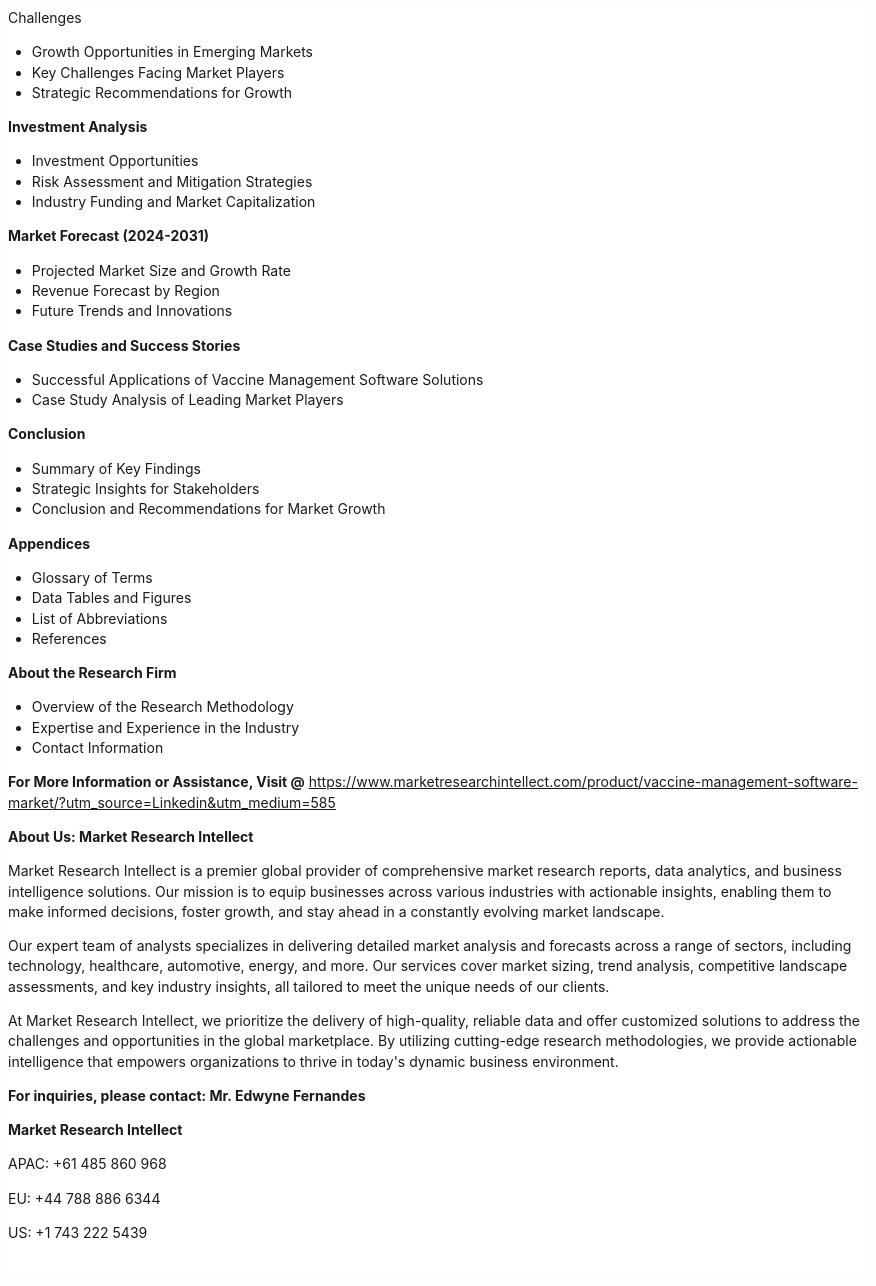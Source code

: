 Challenges</strong></p><ul><li>Growth Opportunities in Emerging Markets</li><li>Key Challenges Facing Market Players</li><li>Strategic Recommendations for Growth</li></ul><p><strong>Investment Analysis</strong></p><ul><li>Investment Opportunities</li><li>Risk Assessment and Mitigation Strategies</li><li>Industry Funding and Market Capitalization</li></ul><p><strong>Market Forecast (2024-2031)</strong></p><ul><li>Projected Market Size and Growth Rate</li><li>Revenue Forecast by Region</li><li>Future Trends and Innovations</li></ul><p><strong>Case Studies and Success Stories</strong></p><ul><li>Successful Applications of Vaccine Management Software Solutions</li><li>Case Study Analysis of Leading Market Players</li></ul><p><strong>Conclusion</strong></p><ul><li>Summary of Key Findings</li><li>Strategic Insights for Stakeholders</li><li>Conclusion and Recommendations for Market Growth</li></ul><p><strong>Appendices</strong></p><ul><li>Glossary of Terms</li><li>Data Tables and Figures</li><li>List of Abbreviations</li><li>References</li></ul><p><strong>About the Research Firm</strong></p><ul><li>Overview of the Research Methodology</li><li>Expertise and Experience in the Industry</li><li>Contact Information</li></ul></div><div class="article-main__content" data-test-id="publishing-text-block"><p><span class="font-[700]"><strong>For More Information or Assistance, Visit @</strong>&nbsp;<a href="https://www.marketresearchintellect.com/product/vaccine-management-software-market/?utm_source=Linkedin&utm_medium=585">https://www.marketresearchintellect.com/product/vaccine-management-software-market/?utm_source=Linkedin&utm_medium=585</a></span></p><p><strong>About Us: Market Research Intellect</strong></p><p>Market Research Intellect is a premier global provider of comprehensive market research reports, data analytics, and business intelligence solutions. Our mission is to equip businesses across various industries with actionable insights, enabling them to make informed decisions, foster growth, and stay ahead in a constantly evolving market landscape.</p><p>Our expert team of analysts specializes in delivering detailed market analysis and forecasts across a range of sectors, including technology, healthcare, automotive, energy, and more. Our services cover market sizing, trend analysis, competitive landscape assessments, and key industry insights, all tailored to meet the unique needs of our clients.</p><p>At Market Research Intellect, we prioritize the delivery of high-quality, reliable data and offer customized solutions to address the challenges and opportunities in the global marketplace. By utilizing cutting-edge research methodologies, we provide actionable intelligence that empowers organizations to thrive in today's dynamic business environment.</p><p><strong>For inquiries, please contact: Mr. Edwyne Fernandes</strong></p><p><strong>Market Research Intellect</strong></p><p>APAC: +61 485 860 968</p><p>EU: +44 788 886 6344</p><p>US: +1 743 222 5439</p></div><div class="article-main__content" data-test-id="publishing-text-block">&nbsp;</div>
